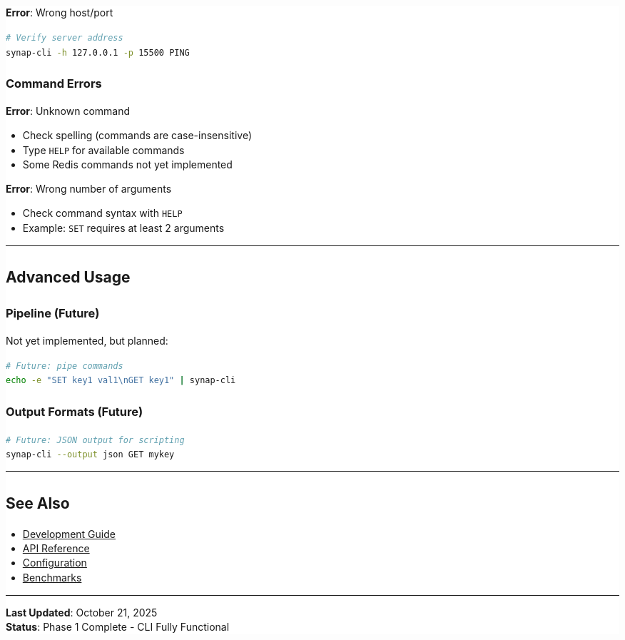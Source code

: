 **Error**: Wrong host/port

```bash
# Verify server address
synap-cli -h 127.0.0.1 -p 15500 PING
```

### Command Errors

**Error**: Unknown command

- Check spelling (commands are case-insensitive)
- Type `HELP` for available commands
- Some Redis commands not yet implemented

**Error**: Wrong number of arguments

- Check command syntax with `HELP`
- Example: `SET` requires at least 2 arguments

---

## Advanced Usage

### Pipeline (Future)

Not yet implemented, but planned:

```bash
# Future: pipe commands
echo -e "SET key1 val1\nGET key1" | synap-cli
```

### Output Formats (Future)

```bash
# Future: JSON output for scripting
synap-cli --output json GET mykey
```

---

## See Also

- [Development Guide](DEVELOPMENT.md)
- [API Reference](api/REST_API.md)
- [Configuration](specs/CONFIGURATION.md)
- [Benchmarks](BENCHMARK_RESULTS.md)

---

**Last Updated**: October 21, 2025  
**Status**: Phase 1 Complete - CLI Fully Functional


